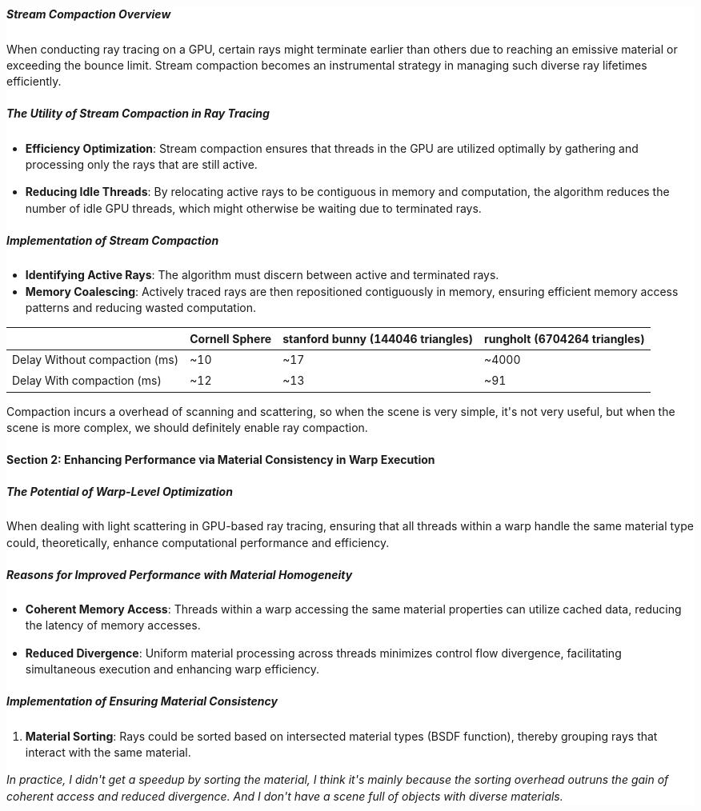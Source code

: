 ##### Stream Compaction Overview

When conducting ray tracing on a GPU, certain rays might terminate earlier than others due to reaching an emissive material or exceeding the bounce limit. Stream compaction becomes an instrumental strategy in managing such diverse ray lifetimes efficiently.

##### The Utility of Stream Compaction in Ray Tracing

- **Efficiency Optimization**: Stream compaction ensures that threads in the GPU are utilized optimally by gathering and processing only the rays that are still active.

- **Reducing Idle Threads**: By relocating active rays to be contiguous in memory and computation, the algorithm reduces the number of idle GPU threads, which might otherwise be waiting due to terminated rays.

##### Implementation of Stream Compaction

- **Identifying Active Rays**: The algorithm must discern between active and terminated rays.
- **Memory Coalescing**: Actively traced rays are then repositioned contiguously in memory, ensuring efficient memory access patterns and reducing wasted computation.

|                               | Cornell Sphere | stanford bunny (144046 triangles) | rungholt (6704264 triangles) |
| ----------------------------- | -------------- | --------------------------------- | ---------------------------- |
| Delay Without compaction (ms) | ~10            | ~17                               | ~4000                        |
| Delay With compaction (ms)    | ~12            | ~13                               | ~91                          |

Compaction incurs a overhead of scanning and scattering, so when the scene is very simple, it's not very useful, but when the scene is more complex, we should definitely enable ray compaction.

#### Section 2: Enhancing Performance via Material Consistency in Warp Execution

##### The Potential of Warp-Level Optimization

When dealing with light scattering in GPU-based ray tracing, ensuring that all threads within a warp handle the same material type could, theoretically, enhance computational performance and efficiency.

##### Reasons for Improved Performance with Material Homogeneity

- **Coherent Memory Access**: Threads within a warp accessing the same material properties can utilize cached data, reducing the latency of memory accesses.

- **Reduced Divergence**: Uniform material processing across threads minimizes control flow divergence, facilitating simultaneous execution and enhancing warp efficiency.

##### Implementation of Ensuring Material Consistency

1. **Material Sorting**: Rays could be sorted based on intersected material types (BSDF function), thereby grouping rays that interact with the same material.

*In practice, I didn't get a speedup by sorting the material, I think it's mainly because the sorting overhead outruns the gain of coherent access and reduced divergence. And I don't have a scene full of objects with diverse materials.*
